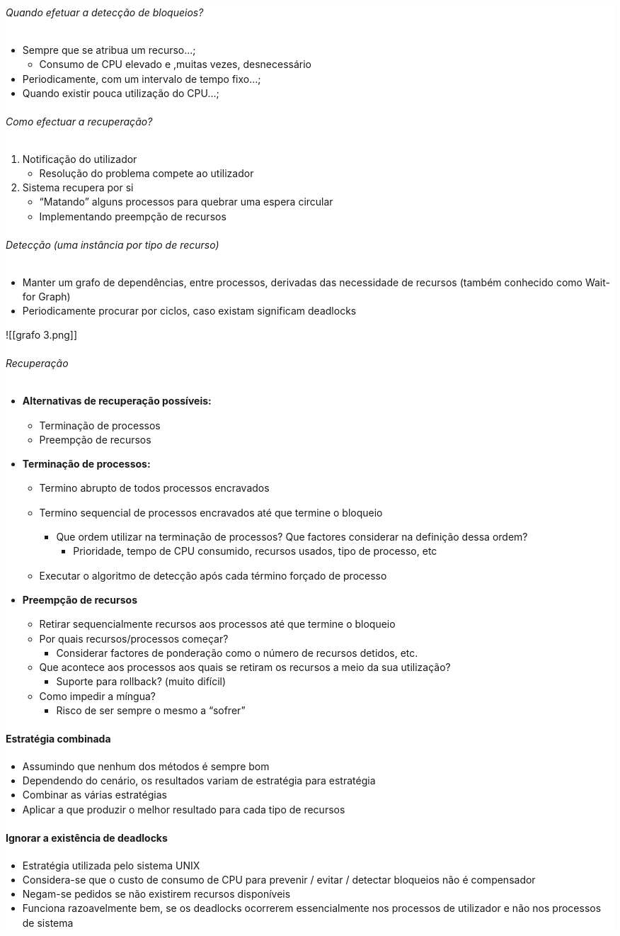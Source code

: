 ###### Quando efetuar a detecção de bloqueios?

- Sempre que se atribua um recurso...;
	- Consumo de CPU elevado e ,muitas vezes, desnecessário
- Periodicamente, com um intervalo de tempo fixo...;
- Quando existir pouca utilização do CPU...;
###### Como efectuar a recuperação?

1. Notificação do utilizador
	- Resolução do problema compete ao utilizador
2. Sistema recupera por si
	- “Matando” alguns processos para quebrar uma espera circular
	- Implementando preempção de recursos
###### Detecção (uma instância por tipo de recurso)

- Manter um grafo de dependências, entre processos, derivadas das necessidade de recursos (também conhecido como Wait-for Graph)
- Periodicamente procurar por ciclos, caso existam significam deadlocks

![[grafo 3.png]]

###### Recuperação

- **Alternativas de recuperação possíveis:**
	- Terminação de processos
	- Preempção de recursos

- **Terminação de processos:** 
	- Termino abrupto de todos processos encravados
	- Termino sequencial de processos encravados até que termine o bloqueio
		- Que ordem utilizar na terminação de processos? Que factores considerar na definição dessa ordem?
			- Prioridade, tempo de CPU consumido, recursos usados, tipo de processo, etc
	
	- Executar o algoritmo de detecção após cada término forçado de processo

- **Preempção de recursos**
	- Retirar sequencialmente recursos aos processos até que termine o bloqueio
	- Por quais recursos/processos começar?
		- Considerar factores de ponderação como o número de recursos detidos, etc.
	- Que acontece aos processos aos quais se retiram os recursos a meio da sua utilização?
		- Suporte para rollback? (muito difícil)
	- Como impedir a míngua?
		- Risco de ser sempre o mesmo a “sofrer”

#### Estratégia combinada

- Assumindo que nenhum dos métodos é sempre bom
- Dependendo do cenário, os resultados variam de estratégia para estratégia
- Combinar as várias estratégias
- Aplicar a que produzir o melhor resultado para cada tipo de recursos

#### Ignorar a existência de deadlocks

- Estratégia utilizada pelo sistema UNIX
- Considera-se que o custo de consumo de CPU para prevenir / evitar / detectar bloqueios não é compensador
- Negam-se pedidos se não existirem recursos disponíveis
- Funciona razoavelmente bem, se os deadlocks ocorrerem essencialmente nos processos de utilizador e não nos processos de sistema
